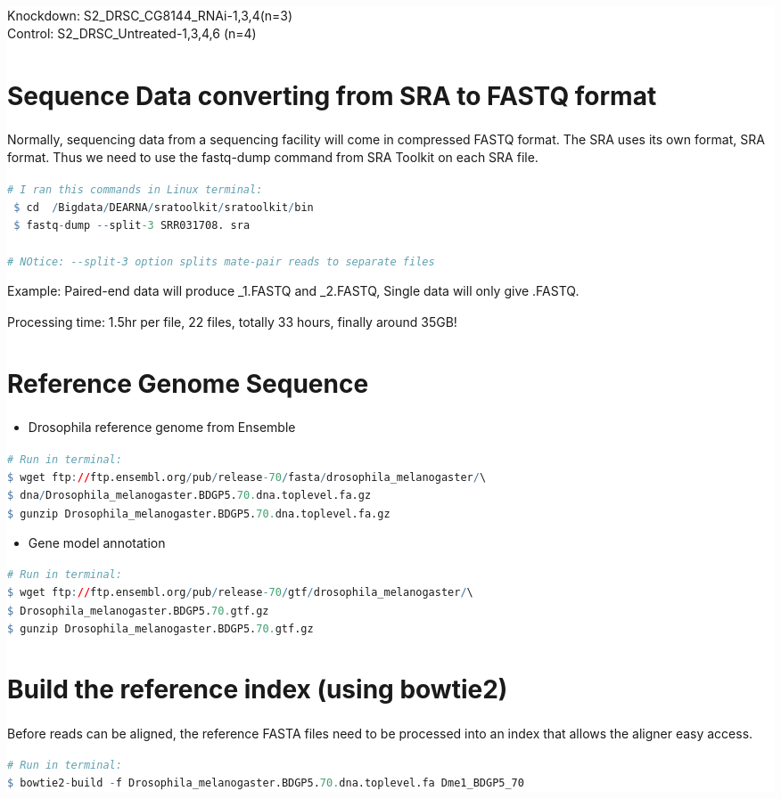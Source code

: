 Knockdown: S2_DRSC_CG8144_RNAi-1,3,4(n=3)  
Control: S2_DRSC_Untreated-1,3,4,6 (n=4)


Sequence Data converting from SRA to FASTQ format
=============================
Normally, sequencing data from a sequencing facility will come in compressed FASTQ format. The SRA uses its own format, SRA format. Thus we need to use the fastq-dump command from SRA Toolkit on each SRA file.


```r
# I ran this commands in Linux terminal:  
 $ cd  /Bigdata/DEARNA/sratoolkit/sratoolkit/bin
 $ fastq-dump --split-3 SRR031708. sra

# NOtice: --split-3 option splits mate-pair reads to separate files

```


Example: 
Paired-end data will produce _1.FASTQ and _2.FASTQ,  Single data will only give .FASTQ. 

Processing time: 1.5hr per file, 22 files, totally 33 hours, finally around 35GB!


Reference Genome Sequence
================================
- Drosophila reference genome from Ensemble

```r
# Run in terminal:
$ wget ftp://ftp.ensembl.org/pub/release-70/fasta/drosophila_melanogaster/\
$ dna/Drosophila_melanogaster.BDGP5.70.dna.toplevel.fa.gz
$ gunzip Drosophila_melanogaster.BDGP5.70.dna.toplevel.fa.gz

```

- Gene model annotation 

```r
# Run in terminal:
$ wget ftp://ftp.ensembl.org/pub/release-70/gtf/drosophila_melanogaster/\
$ Drosophila_melanogaster.BDGP5.70.gtf.gz
$ gunzip Drosophila_melanogaster.BDGP5.70.gtf.gz

```


Build the reference index (using bowtie2)
==========================================
Before reads can be aligned, the reference FASTA files need to be processed into an index that allows the aligner easy access.


```r
# Run in terminal: 
$ bowtie2-build -f Drosophila_melanogaster.BDGP5.70.dna.toplevel.fa Dme1_BDGP5_70
```
